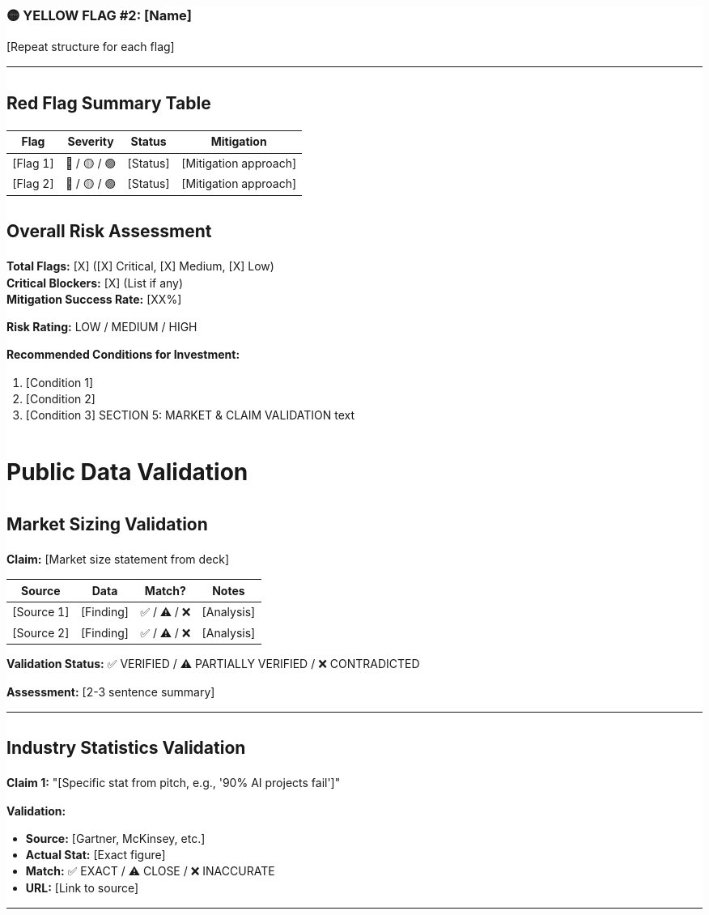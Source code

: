 
### 🟡 YELLOW FLAG #2: [Name]
[Repeat structure for each flag]

---

## Red Flag Summary Table

| Flag | Severity | Status | Mitigation |
|------|----------|--------|------------|
| [Flag 1] | 🔴 / 🟡 / 🟢 | [Status] | [Mitigation approach] |
| [Flag 2] | 🔴 / 🟡 / 🟢 | [Status] | [Mitigation approach] |

## Overall Risk Assessment

**Total Flags:** [X] ([X] Critical, [X] Medium, [X] Low)  
**Critical Blockers:** [X] (List if any)  
**Mitigation Success Rate:** [XX%]

**Risk Rating:** LOW / MEDIUM / HIGH

**Recommended Conditions for Investment:**
1. [Condition 1]
2. [Condition 2]
3. [Condition 3]
SECTION 5: MARKET & CLAIM VALIDATION
text
# Public Data Validation

## Market Sizing Validation

**Claim:** [Market size statement from deck]

| Source | Data | Match? | Notes |
|--------|------|--------|-------|
| [Source 1] | [Finding] | ✅ / ⚠️ / ❌ | [Analysis] |
| [Source 2] | [Finding] | ✅ / ⚠️ / ❌ | [Analysis] |

**Validation Status:** ✅ VERIFIED / ⚠️ PARTIALLY VERIFIED / ❌ CONTRADICTED

**Assessment:** [2-3 sentence summary]

---

## Industry Statistics Validation

**Claim 1:** "[Specific stat from pitch, e.g., '90% AI projects fail']"

**Validation:**
- **Source:** [Gartner, McKinsey, etc.]
- **Actual Stat:** [Exact figure]
- **Match:** ✅ EXACT / ⚠️ CLOSE / ❌ INACCURATE
- **URL:** [Link to source]

---